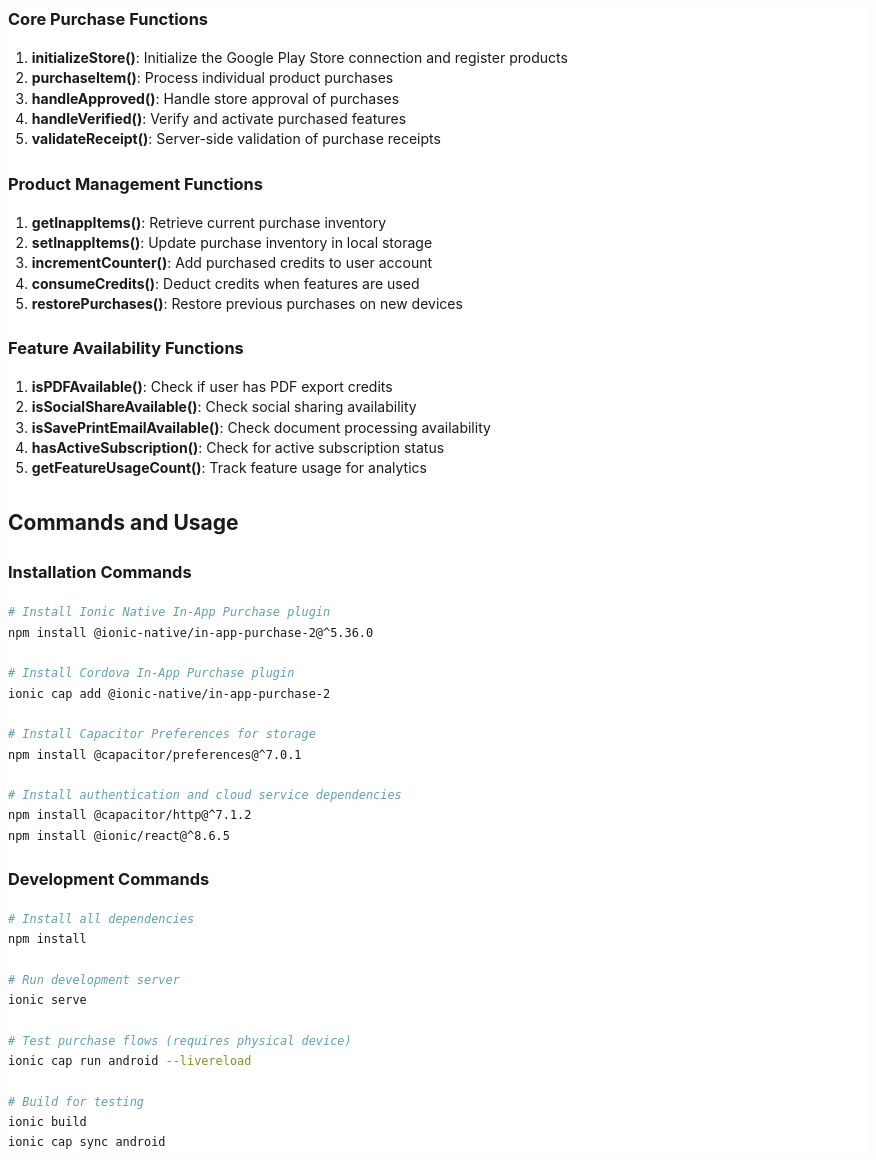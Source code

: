### Core Purchase Functions
1. **initializeStore()**: Initialize the Google Play Store connection and register products
2. **purchaseItem()**: Process individual product purchases
3. **handleApproved()**: Handle store approval of purchases
4. **handleVerified()**: Verify and activate purchased features
5. **validateReceipt()**: Server-side validation of purchase receipts

### Product Management Functions
1. **getInappItems()**: Retrieve current purchase inventory
2. **setInappItems()**: Update purchase inventory in local storage
3. **incrementCounter()**: Add purchased credits to user account
4. **consumeCredits()**: Deduct credits when features are used
5. **restorePurchases()**: Restore previous purchases on new devices

### Feature Availability Functions
1. **isPDFAvailable()**: Check if user has PDF export credits
2. **isSocialShareAvailable()**: Check social sharing availability
3. **isSavePrintEmailAvailable()**: Check document processing availability
4. **hasActiveSubscription()**: Check for active subscription status
5. **getFeatureUsageCount()**: Track feature usage for analytics

## Commands and Usage

### Installation Commands
```bash
# Install Ionic Native In-App Purchase plugin
npm install @ionic-native/in-app-purchase-2@^5.36.0

# Install Cordova In-App Purchase plugin
ionic cap add @ionic-native/in-app-purchase-2

# Install Capacitor Preferences for storage
npm install @capacitor/preferences@^7.0.1

# Install authentication and cloud service dependencies
npm install @capacitor/http@^7.1.2
npm install @ionic/react@^8.6.5
```

### Development Commands
```bash
# Install all dependencies
npm install

# Run development server
ionic serve

# Test purchase flows (requires physical device)
ionic cap run android --livereload

# Build for testing
ionic build
ionic cap sync android
```
